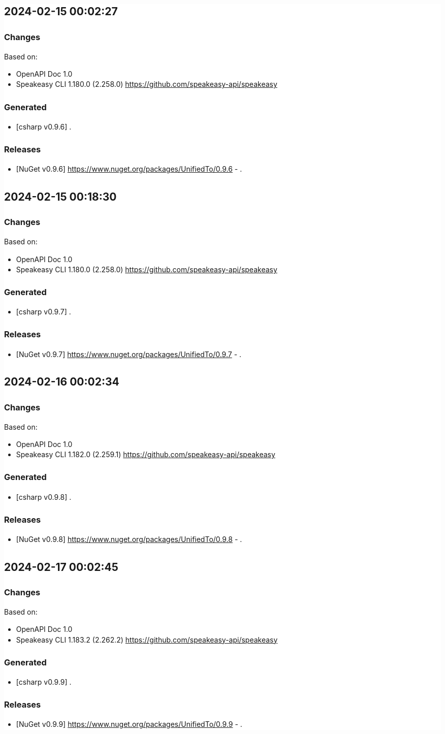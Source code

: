## 2024-02-15 00:02:27
### Changes
Based on:
- OpenAPI Doc 1.0 
- Speakeasy CLI 1.180.0 (2.258.0) https://github.com/speakeasy-api/speakeasy
### Generated
- [csharp v0.9.6] .
### Releases
- [NuGet v0.9.6] https://www.nuget.org/packages/UnifiedTo/0.9.6 - .

## 2024-02-15 00:18:30
### Changes
Based on:
- OpenAPI Doc 1.0 
- Speakeasy CLI 1.180.0 (2.258.0) https://github.com/speakeasy-api/speakeasy
### Generated
- [csharp v0.9.7] .
### Releases
- [NuGet v0.9.7] https://www.nuget.org/packages/UnifiedTo/0.9.7 - .

## 2024-02-16 00:02:34
### Changes
Based on:
- OpenAPI Doc 1.0 
- Speakeasy CLI 1.182.0 (2.259.1) https://github.com/speakeasy-api/speakeasy
### Generated
- [csharp v0.9.8] .
### Releases
- [NuGet v0.9.8] https://www.nuget.org/packages/UnifiedTo/0.9.8 - .

## 2024-02-17 00:02:45
### Changes
Based on:
- OpenAPI Doc 1.0 
- Speakeasy CLI 1.183.2 (2.262.2) https://github.com/speakeasy-api/speakeasy
### Generated
- [csharp v0.9.9] .
### Releases
- [NuGet v0.9.9] https://www.nuget.org/packages/UnifiedTo/0.9.9 - .
